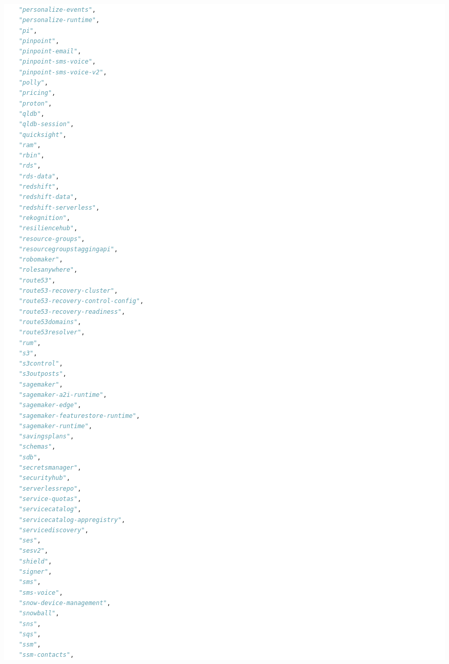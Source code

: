 ```python title="Definition"
    "personalize-events",
    "personalize-runtime",
    "pi",
    "pinpoint",
    "pinpoint-email",
    "pinpoint-sms-voice",
    "pinpoint-sms-voice-v2",
    "polly",
    "pricing",
    "proton",
    "qldb",
    "qldb-session",
    "quicksight",
    "ram",
    "rbin",
    "rds",
    "rds-data",
    "redshift",
    "redshift-data",
    "redshift-serverless",
    "rekognition",
    "resiliencehub",
    "resource-groups",
    "resourcegroupstaggingapi",
    "robomaker",
    "rolesanywhere",
    "route53",
    "route53-recovery-cluster",
    "route53-recovery-control-config",
    "route53-recovery-readiness",
    "route53domains",
    "route53resolver",
    "rum",
    "s3",
    "s3control",
    "s3outposts",
    "sagemaker",
    "sagemaker-a2i-runtime",
    "sagemaker-edge",
    "sagemaker-featurestore-runtime",
    "sagemaker-runtime",
    "savingsplans",
    "schemas",
    "sdb",
    "secretsmanager",
    "securityhub",
    "serverlessrepo",
    "service-quotas",
    "servicecatalog",
    "servicecatalog-appregistry",
    "servicediscovery",
    "ses",
    "sesv2",
    "shield",
    "signer",
    "sms",
    "sms-voice",
    "snow-device-management",
    "snowball",
    "sns",
    "sqs",
    "ssm",
    "ssm-contacts",
```